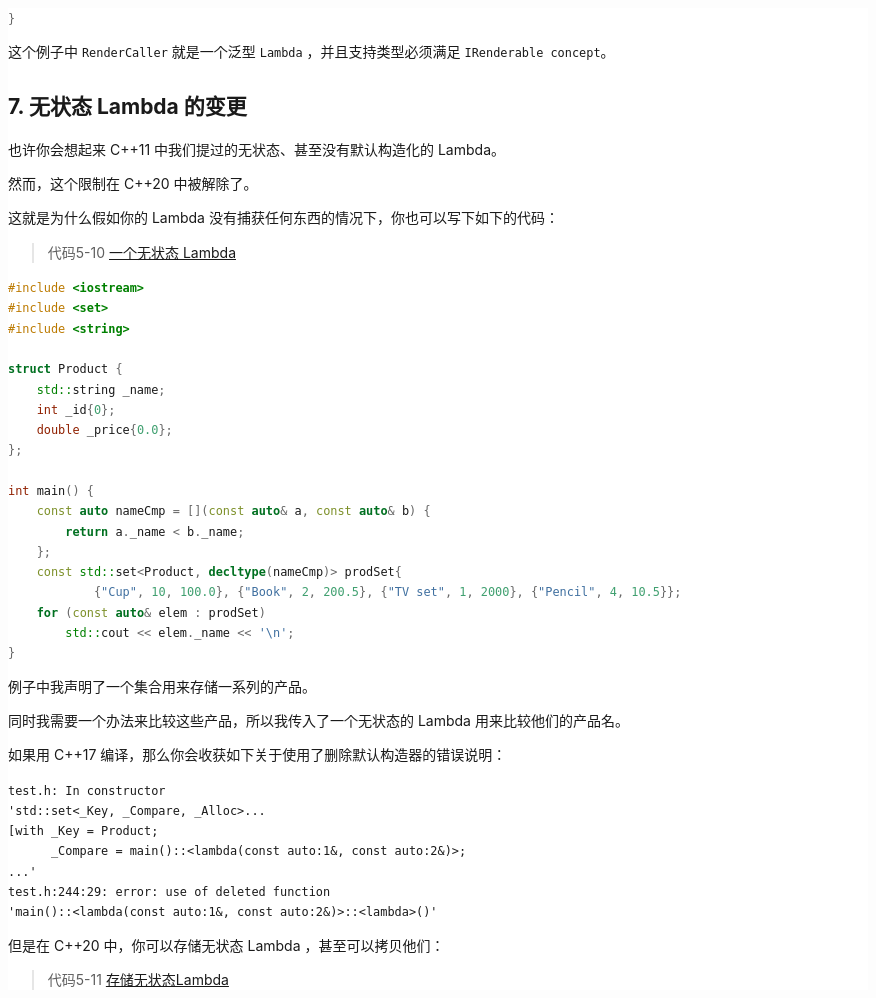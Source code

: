 ```cpp
}
```

这个例子中 `RenderCaller` 就是一个泛型 `Lambda` ，并且支持类型必须满足 `IRenderable concept`。

## 7. 无状态 Lambda 的变更

也许你会想起来 C++11 中我们提过的无状态、甚至没有默认构造化的 Lambda。

然而，这个限制在 C++20 中被解除了。

这就是为什么假如你的 Lambda 没有捕获任何东西的情况下，你也可以写下如下的代码：

> 代码5-10 [一个无状态 Lambda](https://wandbox.org/permlink/nWXXJiZyk8ZhVej9)

```cpp
#include <iostream>
#include <set>
#include <string>

struct Product {
    std::string _name;
    int _id{0};
    double _price{0.0};
};

int main() {
    const auto nameCmp = [](const auto& a, const auto& b) {
        return a._name < b._name;
    };
    const std::set<Product, decltype(nameCmp)> prodSet{
            {"Cup", 10, 100.0}, {"Book", 2, 200.5}, {"TV set", 1, 2000}, {"Pencil", 4, 10.5}};
    for (const auto& elem : prodSet)
        std::cout << elem._name << '\n';
}
```

例子中我声明了一个集合用来存储一系列的产品。

同时我需要一个办法来比较这些产品，所以我传入了一个无状态的 Lambda 用来比较他们的产品名。

如果用 C++17 编译，那么你会收获如下关于使用了删除默认构造器的错误说明：

```plaintext
test.h: In constructor
'std::set<_Key, _Compare, _Alloc>...
[with _Key = Product;
      _Compare = main()::<lambda(const auto:1&, const auto:2&)>;
...'
test.h:244:29: error: use of deleted function
'main()::<lambda(const auto:1&, const auto:2&)>::<lambda>()'
```

但是在 C++20 中，你可以存储无状态 Lambda ，甚至可以拷贝他们：

> 代码5-11 [存储无状态Lambda](https://wandbox.org/permlink/wTMFVluKdDbsLyOK)
